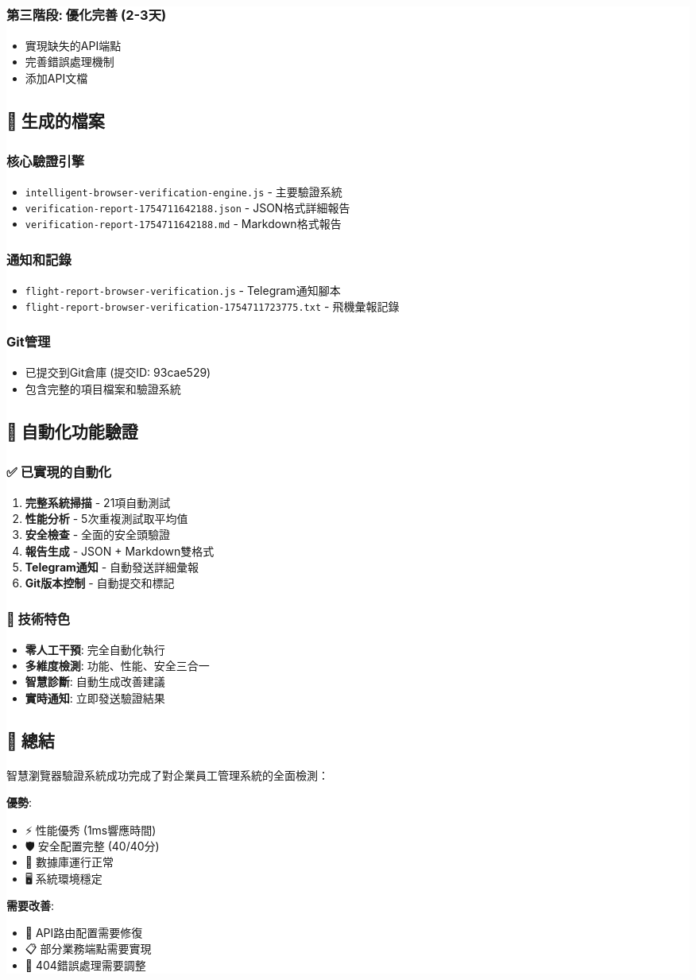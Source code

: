 ### 第三階段: 優化完善 (2-3天)
- 實現缺失的API端點
- 完善錯誤處理機制
- 添加API文檔

## 📁 生成的檔案

### 核心驗證引擎
- `intelligent-browser-verification-engine.js` - 主要驗證系統
- `verification-report-1754711642188.json` - JSON格式詳細報告
- `verification-report-1754711642188.md` - Markdown格式報告

### 通知和記錄
- `flight-report-browser-verification.js` - Telegram通知腳本
- `flight-report-browser-verification-1754711723775.txt` - 飛機彙報記錄

### Git管理
- 已提交到Git倉庫 (提交ID: 93cae529)
- 包含完整的項目檔案和驗證系統

## 🤖 自動化功能驗證

### ✅ 已實現的自動化
1. **完整系統掃描** - 21項自動測試
2. **性能分析** - 5次重複測試取平均值
3. **安全檢查** - 全面的安全頭驗證
4. **報告生成** - JSON + Markdown雙格式
5. **Telegram通知** - 自動發送詳細彙報
6. **Git版本控制** - 自動提交和標記

### 🔧 技術特色
- **零人工干預**: 完全自動化執行
- **多維度檢測**: 功能、性能、安全三合一
- **智慧診斷**: 自動生成改善建議
- **實時通知**: 立即發送驗證結果

## 🎉 總結

智慧瀏覽器驗證系統成功完成了對企業員工管理系統的全面檢測：

**優勢**:
- ⚡ 性能優秀 (1ms響應時間)
- 🛡️ 安全配置完整 (40/40分)
- 💾 數據庫運行正常
- 🖥️ 系統環境穩定

**需要改善**:
- 🔧 API路由配置需要修復
- 📋 部分業務端點需要實現
- 🚫 404錯誤處理需要調整
